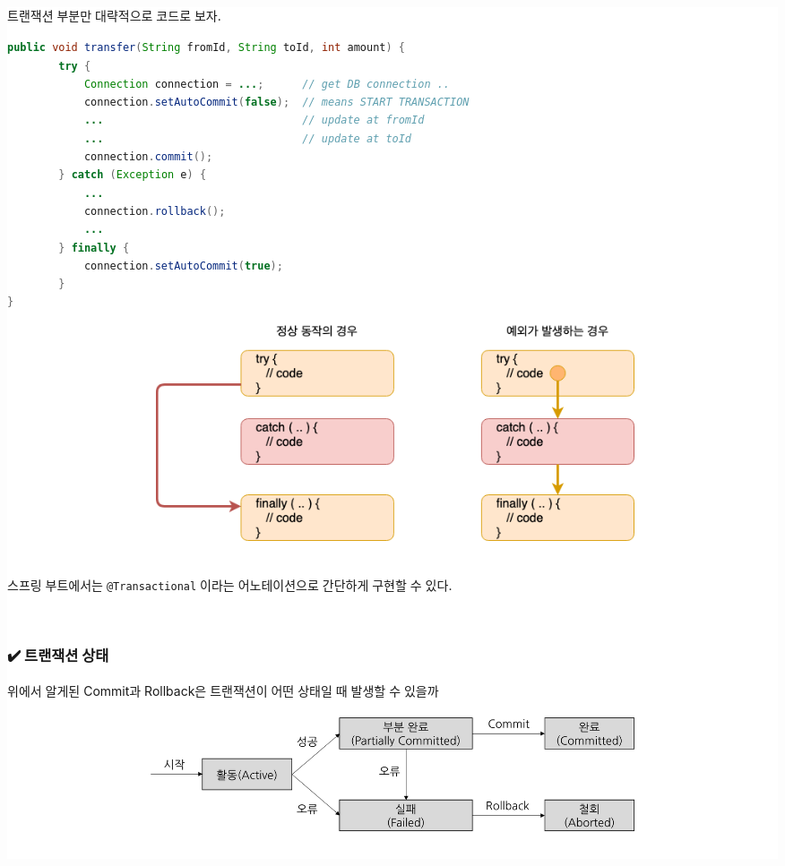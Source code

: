 트랜잭션 부분만 대략적으로 코드로 보자.

```java
public void transfer(String fromId, String toId, int amount) {
        try {
            Connection connection = ...;      // get DB connection ..
            connection.setAutoCommit(false);  // means START TRANSACTION
            ...                               // update at fromId
            ...                               // update at toId
            connection.commit();
        } catch (Exception e) {
            ...
            connection.rollback();
            ...
        } finally {
            connection.setAutoCommit(true);
        }
}
```

<div align='center'>
    <img src="img/transaction_java.png" width="540px">
</div>
<br>

스프링 부트에서는 `@Transactional` 이라는 어노테이션으로 간단하게 구현할 수 있다.

<br>

### ✔️ 트랜잭션  상태

위에서 알게된 Commit과 Rollback은 트랜잭션이 어떤 상태일 때 발생할 수 있을까

<div align='center'>
    <img src="img/transaction_status.png" width="540px">
</div>
<br>
